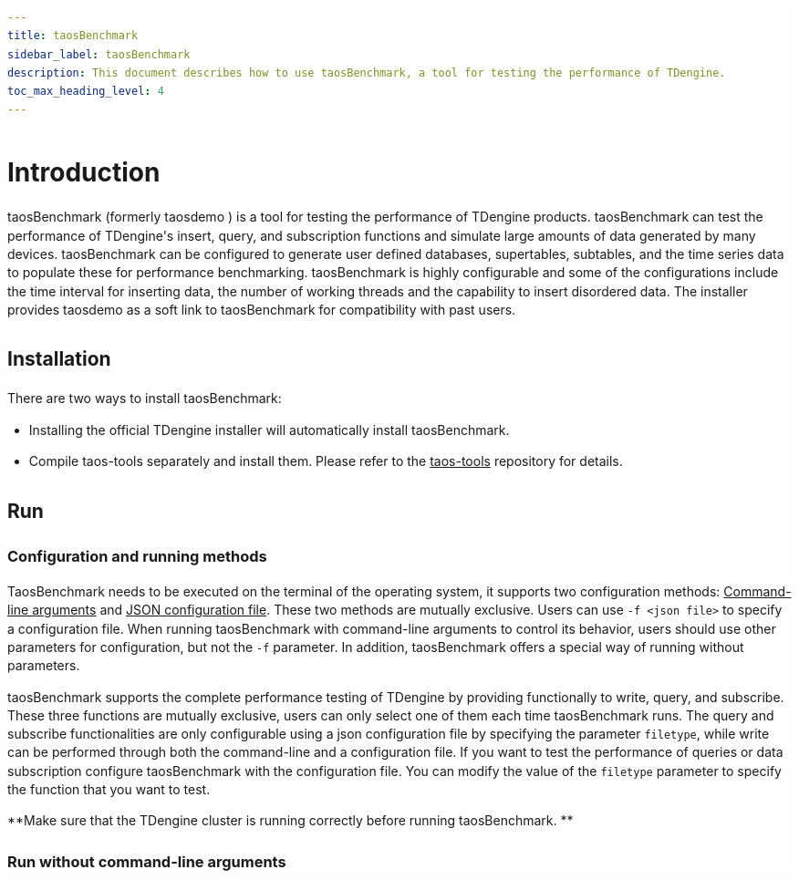 ```yaml
---
title: taosBenchmark
sidebar_label: taosBenchmark
description: This document describes how to use taosBenchmark, a tool for testing the performance of TDengine.
toc_max_heading_level: 4
---
```


# Introduction

taosBenchmark (formerly taosdemo ) is a tool for testing the performance of TDengine products. taosBenchmark can test the performance of TDengine's insert, query, and subscription functions and simulate large amounts of data generated by many devices. taosBenchmark can be configured to generate user defined databases, supertables, subtables, and the time series data to populate these for performance benchmarking. taosBenchmark is highly configurable and some of the configurations include the time interval for inserting data, the number of working threads and the capability to insert disordered data. The installer provides taosdemo as a soft link to taosBenchmark for compatibility with past users.

## Installation

There are two ways to install taosBenchmark:

- Installing the official TDengine installer will automatically install taosBenchmark.

- Compile taos-tools separately and install them. Please refer to the [taos-tools](https://github.com/taosdata/taos-tools) repository for details.

## Run

### Configuration and running methods

TaosBenchmark needs to be executed on the terminal of the operating system, it supports two configuration methods: [Command-line arguments](#command-line-arguments-in-detail) and [JSON configuration file](#configuration-file-parameters-in-detail). These two methods are mutually exclusive. Users can use `-f <json file>` to specify a configuration file. When running taosBenchmark with command-line arguments to control its behavior, users should use other parameters for configuration, but not the `-f` parameter. In addition, taosBenchmark offers a special way of running without parameters.

taosBenchmark supports the complete performance testing of TDengine by providing functionally to write, query, and subscribe. These three functions are mutually exclusive, users can only select one of them each time taosBenchmark runs. The query and subscribe functionalities are only configurable using a json configuration file by specifying the parameter `filetype`, while write can be performed through both the command-line and a configuration file. If you want to test the performance of queries or data subscription configure taosBenchmark with the configuration file. You can modify the value of the `filetype` parameter to specify the function that you want to test.

**Make sure that the TDengine cluster is running correctly before running taosBenchmark. **

### Run without command-line arguments
